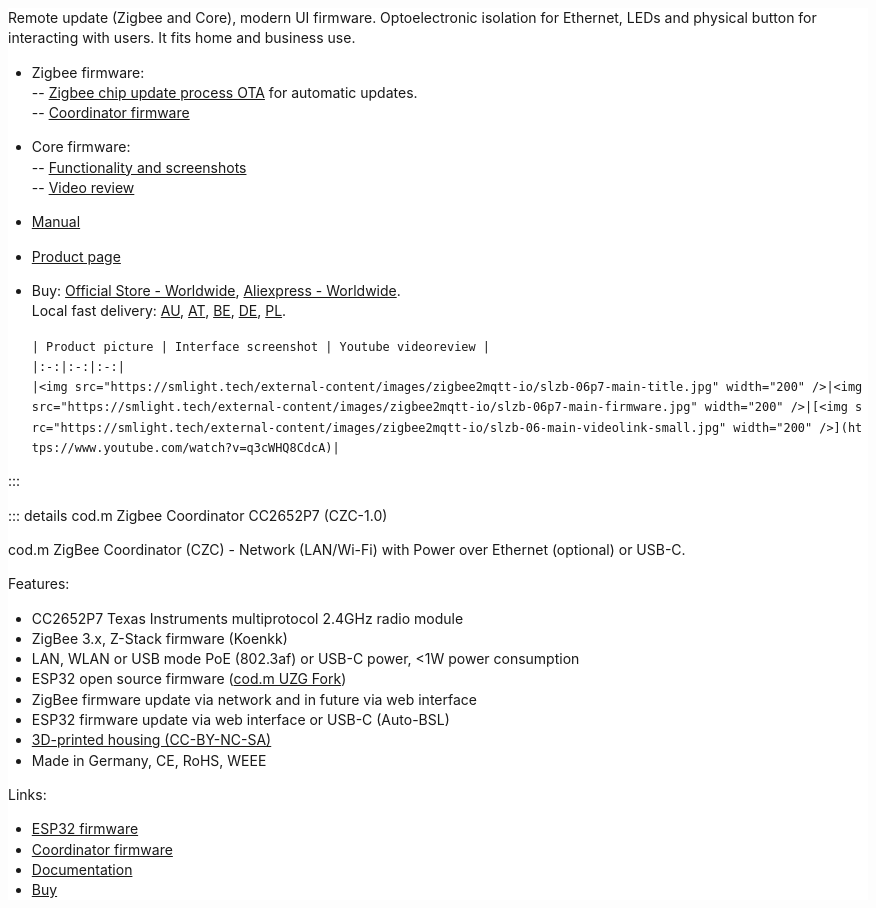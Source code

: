 Remote update (Zigbee and Core), modern UI firmware. Optoelectronic isolation for Ethernet, LEDs and physical button for interacting with users. It fits home and business use.

-   Zigbee firmware:  
    -- [Zigbee chip update process OTA](https://smlight.tech/manual/slzb-06/guide/flashing-and-updating/updating-zigbee.html#zigbee-auto-update-over-the-web-interface-recommended) for automatic updates.  
    -- [Coordinator firmware](https://github.com/Koenkk/Z-Stack-firmware/releases/download/Z-Stack_3.x.0_coordinator_20240710/CC1352P7_coordinator_20240710.zip)
-   Core firmware:  
    -- [Functionality and screenshots](https://smlight.tech/manual/slzb-06/guide/configuration/)  
    -- [Video review](https://www.youtube.com/watch?v=q3cWHQ8CdcA)
-   [Manual](https://smlight.tech/manual/slzb-06/)
-   [Product page](https://smlight.tech/product/slzb-06p7/)
-   Buy: [Official Store - Worldwide](https://smartlight.me/smart-home-devices/zigbee-devices/coordinator-slzb-06p7), [Aliexpress - Worldwide](https://www.aliexpress.com/item/1005004942648430.html).  
    Local fast delivery: [AU](https://shop.dialedin.com.au/products/smlight-slzb-06p7-zigbee-adapter), [AT](https://www.hobbyelectronica.nl/product/slzb-06p7-zigbee-ethernet-poe-usb-adapter/), [BE](https://www.hobbyelectronica.nl/product/slzb-06p7-zigbee-ethernet-poe-usb-adapter/), [DE](https://www.hobbyelectronica.nl/product/slzb-06p7-zigbee-ethernet-poe-usb-adapter/), [PL](https://pcblab.io/slzb-06p7-adapter-zigbee-cc2652p7-ethernet-poe-usb-lan-wifi.html).

        | Product picture | Interface screenshot | Youtube videoreview |
        |:-:|:-:|:-:|
        |<img src="https://smlight.tech/external-content/images/zigbee2mqtt-io/slzb-06p7-main-title.jpg" width="200" />|<img src="https://smlight.tech/external-content/images/zigbee2mqtt-io/slzb-06p7-main-firmware.jpg" width="200" />|[<img src="https://smlight.tech/external-content/images/zigbee2mqtt-io/slzb-06-main-videolink-small.jpg" width="200" />](https://www.youtube.com/watch?v=q3cWHQ8CdcA)|

:::

::: details cod.m Zigbee Coordinator CC2652P7 (CZC-1.0)

cod.m ZigBee Coordinator (CZC) - Network (LAN/Wi-Fi) with Power over Ethernet (optional) or USB-C.

Features:

-   CC2652P7 Texas Instruments multiprotocol 2.4GHz radio module
-   ZigBee 3.x, Z-Stack firmware (Koenkk)
-   LAN, WLAN or USB mode PoE (802.3af) or USB-C power, <1W power consumption
-   ESP32 open source firmware ([cod.m UZG Fork](https://github.com/codm/czc-firmware/releases))
-   ZigBee firmware update via network and in future via web interface
-   ESP32 firmware update via web interface or USB-C (Auto-BSL)
-   [3D-printed housing (CC-BY-NC-SA)](https://www.printables.com/de/model/857864-codm-zigbee-coordinator-cases-czc-10)
-   Made in Germany, CE, RoHS, WEEE

Links:

-   [ESP32 firmware](https://github.com/codm/czc-firmware/releases)
-   [Coordinator firmware](https://github.com/Koenkk/Z-Stack-firmware/releases/download/Z-Stack_3.x.0_coordinator_20240710/CC1352P7_coordinator_20240710.zip)
-   [Documentation](https://docs.codm.de/en/zigbee/coordinator/)
-   [Buy](https://shop.codm.de/en/automation/zigbee/40/zigbee-coordinator-cc2652p7-PoE)
